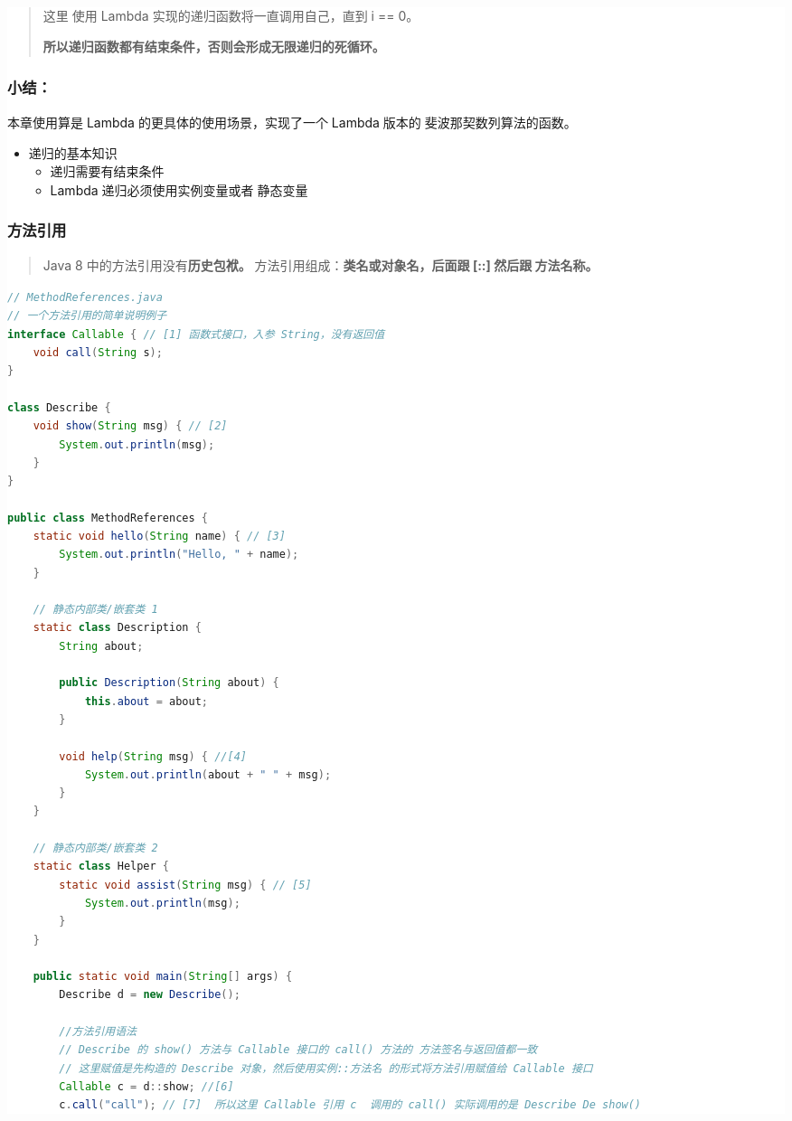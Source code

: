 ```java
```

> 这里 使用 Lambda 实现的递归函数将一直调用自己，直到 i == 0。
>
> **所以递归函数都有结束条件，否则会形成无限递归的死循环。**

### 小结：

本章使用算是 Lambda 的更具体的使用场景，实现了一个 Lambda 版本的 斐波那契数列算法的函数。

- 递归的基本知识
  - 递归需要有结束条件
  - Lambda 递归必须使用实例变量或者 静态变量



### 方法引用

> Java 8 中的方法引用没有**历史包袱。** 方法引用组成：**类名或对象名，后面跟 [::] 然后跟 方法名称。**

```java
// MethodReferences.java
// 一个方法引用的简单说明例子
interface Callable { // [1] 函数式接口，入参 String，没有返回值
    void call(String s);
}

class Describe {
    void show(String msg) { // [2]
        System.out.println(msg);
    }
}

public class MethodReferences {
    static void hello(String name) { // [3]
        System.out.println("Hello, " + name);
    }

    // 静态内部类/嵌套类 1
    static class Description {
        String about;

        public Description(String about) {
            this.about = about;
        }

        void help(String msg) { //[4]
            System.out.println(about + " " + msg);
        }
    }

    // 静态内部类/嵌套类 2
    static class Helper {
        static void assist(String msg) { // [5]
            System.out.println(msg);
        }
    }

    public static void main(String[] args) {
        Describe d = new Describe();

        //方法引用语法
        // Describe 的 show() 方法与 Callable 接口的 call() 方法的 方法签名与返回值都一致
        // 这里赋值是先构造的 Describe 对象，然后使用实例::方法名 的形式将方法引用赋值给 Callable 接口
        Callable c = d::show; //[6]
        c.call("call"); // [7]  所以这里 Callable 引用 c  调用的 call() 实际调用的是 Describe De show()
```